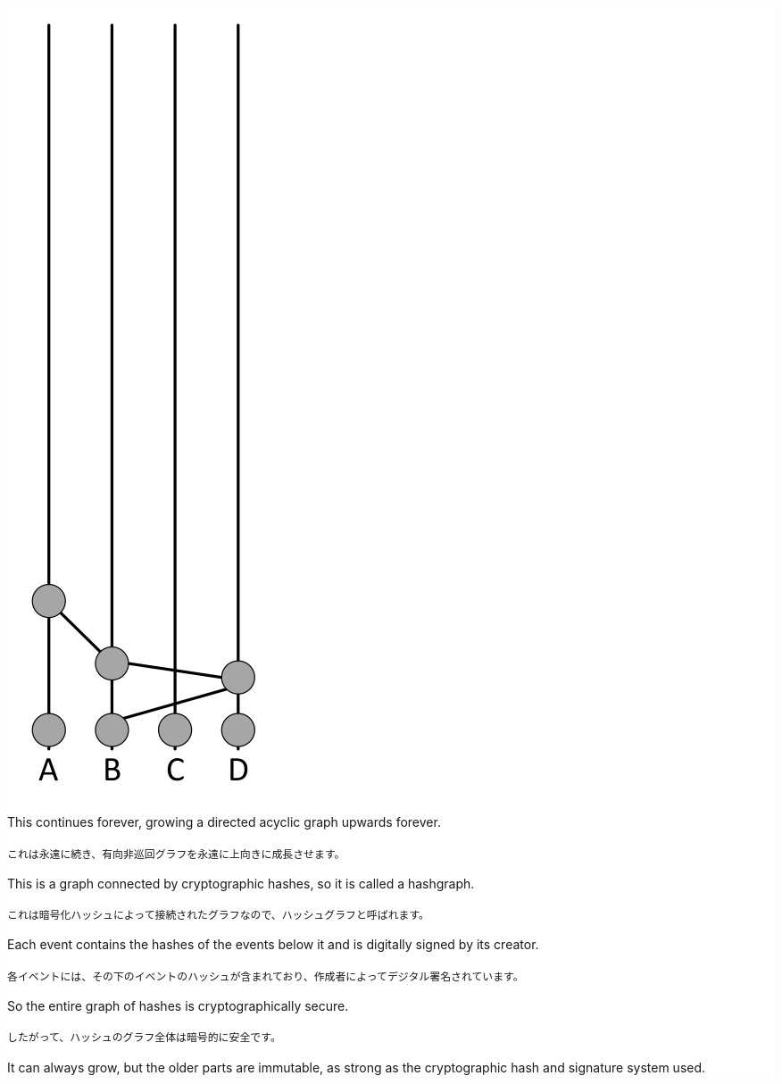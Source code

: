 ![](img/006.jpg)

This continues forever, growing a directed acyclic graph upwards forever.
```
これは永遠に続き、有向非巡回グラフを永遠に上向きに成長させます。
```
This is a graph connected by cryptographic hashes, so it is called a hashgraph.
```
これは暗号化ハッシュによって接続されたグラフなので、ハッシュグラフと呼ばれます。
```
Each event contains the hashes of the events below it and is digitally signed by its creator.
```
各イベントには、その下のイベントのハッシュが含まれており、作成者によってデジタル署名されています。
```
So the entire graph of hashes is cryptographically secure.
```
したがって、ハッシュのグラフ全体は暗号的に安全です。
```
It can always grow, but the older parts are immutable, as strong as the cryptographic hash and signature system used.
```
```